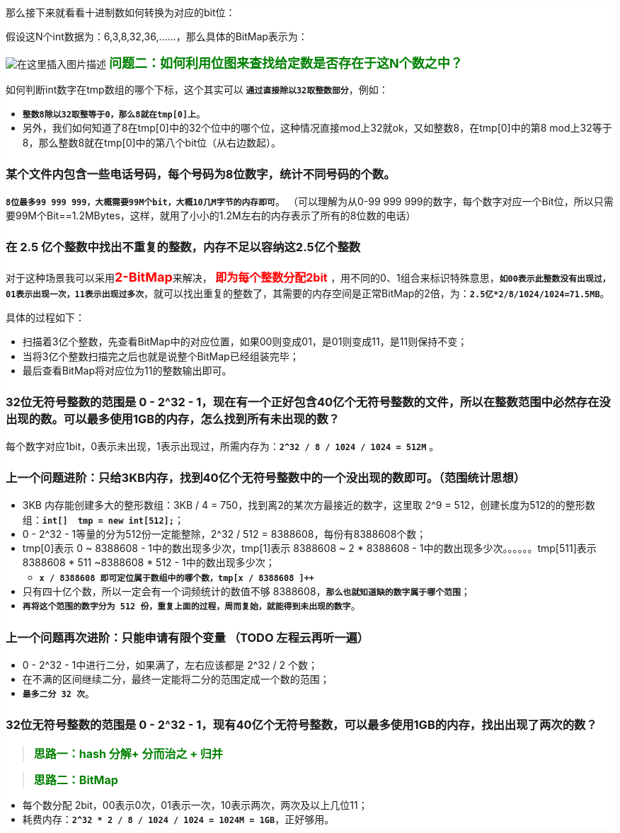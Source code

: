 那么接下来就看看十进制数如何转换为对应的bit位：

假设这N个int数据为：6,3,8,32,36,......，那么具体的BitMap表示为：

![在这里插入图片描述](https://img-blog.csdnimg.cn/62518caddc324780b3c37caad37bcf89.png?x-oss-process=image,type_d3F5LXplbmhlaQ,shadow_50,text_Q1NETiBA5LiA5Liq5bCP56CB5Yac55qE6L-b6Zi25LmL5peF,size_15,color_FFFFFF,t_70,g_se,x_16)
<font size=4 color=green>**问题二：如何利用位图来查找给定数是否存在于这N个数之中？**</font>

如何判断int数字在tmp数组的哪个下标，这个其实可以 **`通过直接除以32取整数部分`**，例如：
- **`整数8除以32取整等于0，那么8就在tmp[0]上`**。
- 另外，我们如何知道了8在tmp[0]中的32个位中的哪个位，这种情况直接mod上32就ok，又如整数8，在tmp[0]中的第8 mod上32等于8，那么整数8就在tmp[0]中的第八个bit位（从右边数起）。
### 某个文件内包含一些电话号码，每个号码为8位数字，统计不同号码的个数。
**`8位最多99 999 999，大概需要99M个bit，大概10几M字节的内存即可`**。 （可以理解为从0-99 999 999的数字，每个数字对应一个Bit位，所以只需要99M个Bit==1.2MBytes，这样，就用了小小的1.2M左右的内存表示了所有的8位数的电话）
### 在 2.5 亿个整数中找出不重复的整数，内存不足以容纳这2.5亿个整数

对于这种场景我可以采用<font size=4 color=red>**2-BitMap**</font>来解决，<font size=3 color=red> **即为每个整数分配2bit** </font>，用不同的0、1组合来标识特殊意思，**`如00表示此整数没有出现过，01表示出现一次，11表示出现过多次`**，就可以找出重复的整数了，其需要的内存空间是正常BitMap的2倍，为：**`2.5亿*2/8/1024/1024=71.5MB`**。

具体的过程如下：
- 扫描着3亿个整数，先查看BitMap中的对应位置，如果00则变成01，是01则变成11，是11则保持不变；
- 当将3亿个整数扫描完之后也就是说整个BitMap已经组装完毕；
- 最后查看BitMap将对应位为11的整数输出即可。
### 32位无符号整数的范围是 0 - 2^32 - 1，现在有一个正好包含40亿个无符号整数的文件，所以在整数范围中必然存在没出现的数。可以最多使用1GB的内存，怎么找到所有未出现的数？
每个数字对应1bit，0表示未出现，1表示出现过，所需内存为：**`2^32 / 8 / 1024 / 1024 = 512M`** 。

### 上一个问题进阶：只给3KB内存，找到40亿个无符号整数中的一个没出现的数即可。（范围统计思想）
- 3KB 内存能创建多大的整形数组：3KB / 4 = 750，找到离2的某次方最接近的数字，这里取 2^9 = 512，创建长度为512的的整形数组：**`int[]  tmp = new int[512];`**；
- 0 - 2^32 - 1等量的分为512份一定能整除，2^32 / 512 = 8388608，每份有8388608个数；
- tmp[0]表示 0 ~ 8388608 - 1中的数出现多少次，tmp[1]表示 8388608 ~ 2 * 8388608  - 1中的数出现多少次。。。。。。tmp[511]表示 8388608 * 511 ~8388608 * 512  - 1中的数出现多少次；
	- **`x / 8388608 即可定位属于数组中的哪个数，tmp[x / 8388608 ]++`**
- 只有四十亿个数，所以一定会有一个词频统计的数值不够 8388608，**`那么也就知道缺的数字属于哪个范围`**；
- **`再将这个范围的数字分为 512 份，重复上面的过程，周而复始，就能得到未出现的数字`**。
### 上一个问题再次进阶：只能申请有限个变量 （TODO 左程云再听一遍）
- 0 - 2^32 - 1中进行二分，如果满了，左右应该都是 2^32  / 2 个数；
- 在不满的区间继续二分，最终一定能将二分的范围定成一个数的范围；
- **`最多二分 32 次`**。

### 32位无符号整数的范围是 0 - 2^32 - 1，现有40亿个无符号整数，可以最多使用1GB的内存，找出出现了两次的数？
> <font size=3 color=green>**思路一：hash 分解+ 分而治之 + 归并**</font>

> <font size=3 color=green>**思路二：BitMap**</font>

- 每个数分配 2bit，00表示0次，01表示一次，10表示两次，两次及以上几位11；
- 耗费内存：**`2^32 * 2 / 8 / 1024 / 1024 = 1024M = 1GB`**，正好够用。
